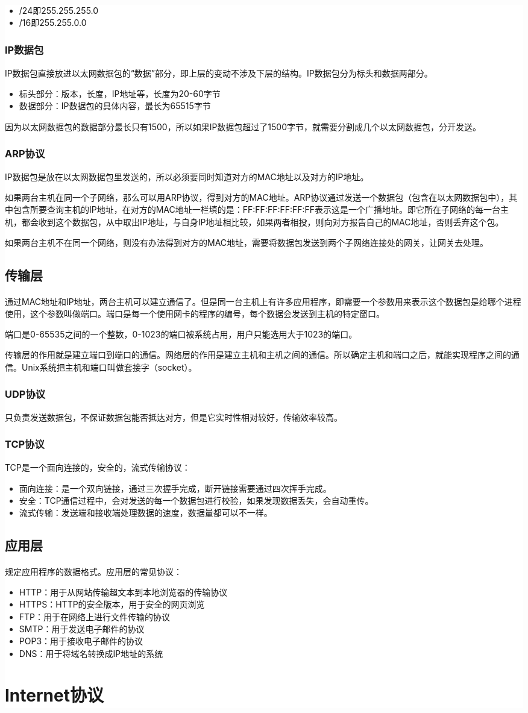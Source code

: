 * /24即255.255.255.0
* /16即255.255.0.0

### IP数据包

IP数据包直接放进以太网数据包的“数据”部分，即上层的变动不涉及下层的结构。IP数据包分为标头和数据两部分。

* 标头部分：版本，长度，IP地址等，长度为20-60字节
* 数据部分：IP数据包的具体内容，最长为65515字节

因为以太网数据包的数据部分最长只有1500，所以如果IP数据包超过了1500字节，就需要分割成几个以太网数据包，分开发送。

### ARP协议

IP数据包是放在以太网数据包里发送的，所以必须要同时知道对方的MAC地址以及对方的IP地址。

如果两台主机在同一个子网络，那么可以用ARP协议，得到对方的MAC地址。ARP协议通过发送一个数据包（包含在以太网数据包中），其中包含所要查询主机的IP地址，在对方的MAC地址一栏填的是：FF:FF:FF:FF:FF:FF表示这是一个广播地址。即它所在子网络的每一台主机，都会收到这个数据包，从中取出IP地址，与自身IP地址相比较，如果两者相投，则向对方报告自己的MAC地址，否则丢弃这个包。

如果两台主机不在同一个网络，则没有办法得到对方的MAC地址，需要将数据包发送到两个子网络连接处的网关，让网关去处理。

## 传输层

通过MAC地址和IP地址，两台主机可以建立通信了。但是同一台主机上有许多应用程序，即需要一个参数用来表示这个数据包是给哪个进程使用，这个参数叫做端口。端口是每一个使用网卡的程序的编号，每个数据会发送到主机的特定窗口。

端口是0-65535之间的一个整数，0-1023的端口被系统占用，用户只能选用大于1023的端口。

传输层的作用就是建立端口到端口的通信。网络层的作用是建立主机和主机之间的通信。所以确定主机和端口之后，就能实现程序之间的通信。Unix系统把主机和端口叫做套接字（socket）。

### UDP协议

只负责发送数据包，不保证数据包能否抵达对方，但是它实时性相对较好，传输效率较高。

### TCP协议

TCP是一个面向连接的，安全的，流式传输协议：

* 面向连接：是一个双向链接，通过三次握手完成，断开链接需要通过四次挥手完成。
* 安全：TCP通信过程中，会对发送的每一个数据包进行校验，如果发现数据丢失，会自动重传。
* 流式传输：发送端和接收端处理数据的速度，数据量都可以不一样。

## 应用层

规定应用程序的数据格式。应用层的常见协议：

* HTTP：用于从网站传输超文本到本地浏览器的传输协议
* HTTPS：HTTP的安全版本，用于安全的网页浏览
* FTP：用于在网络上进行文件传输的协议
* SMTP：用于发送电子邮件的协议
* POP3：用于接收电子邮件的协议
* DNS：用于将域名转换成IP地址的系统

# Internet协议
